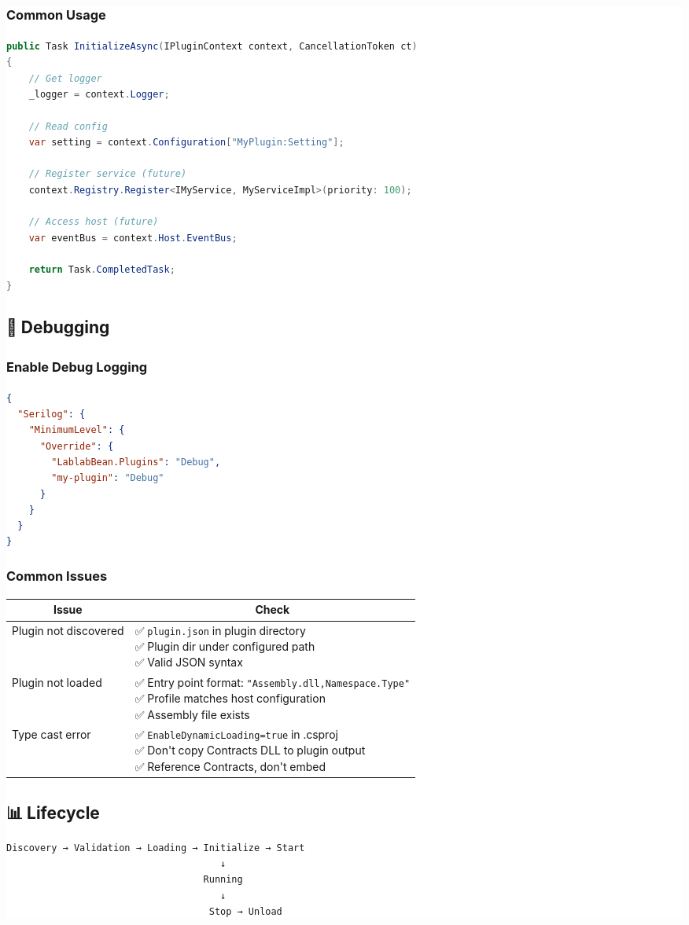 ### Common Usage

```csharp
public Task InitializeAsync(IPluginContext context, CancellationToken ct)
{
    // Get logger
    _logger = context.Logger;
    
    // Read config
    var setting = context.Configuration["MyPlugin:Setting"];
    
    // Register service (future)
    context.Registry.Register<IMyService, MyServiceImpl>(priority: 100);
    
    // Access host (future)
    var eventBus = context.Host.EventBus;
    
    return Task.CompletedTask;
}
```

## 🐛 Debugging

### Enable Debug Logging

```json
{
  "Serilog": {
    "MinimumLevel": {
      "Override": {
        "LablabBean.Plugins": "Debug",
        "my-plugin": "Debug"
      }
    }
  }
}
```

### Common Issues

| Issue | Check |
|-------|-------|
| Plugin not discovered | ✅ `plugin.json` in plugin directory<br>✅ Plugin dir under configured path<br>✅ Valid JSON syntax |
| Plugin not loaded | ✅ Entry point format: `"Assembly.dll,Namespace.Type"`<br>✅ Profile matches host configuration<br>✅ Assembly file exists |
| Type cast error | ✅ `EnableDynamicLoading=true` in .csproj<br>✅ Don't copy Contracts DLL to plugin output<br>✅ Reference Contracts, don't embed |

## 📊 Lifecycle

```
Discovery → Validation → Loading → Initialize → Start
                                      ↓
                                   Running
                                      ↓
                                    Stop → Unload
```
